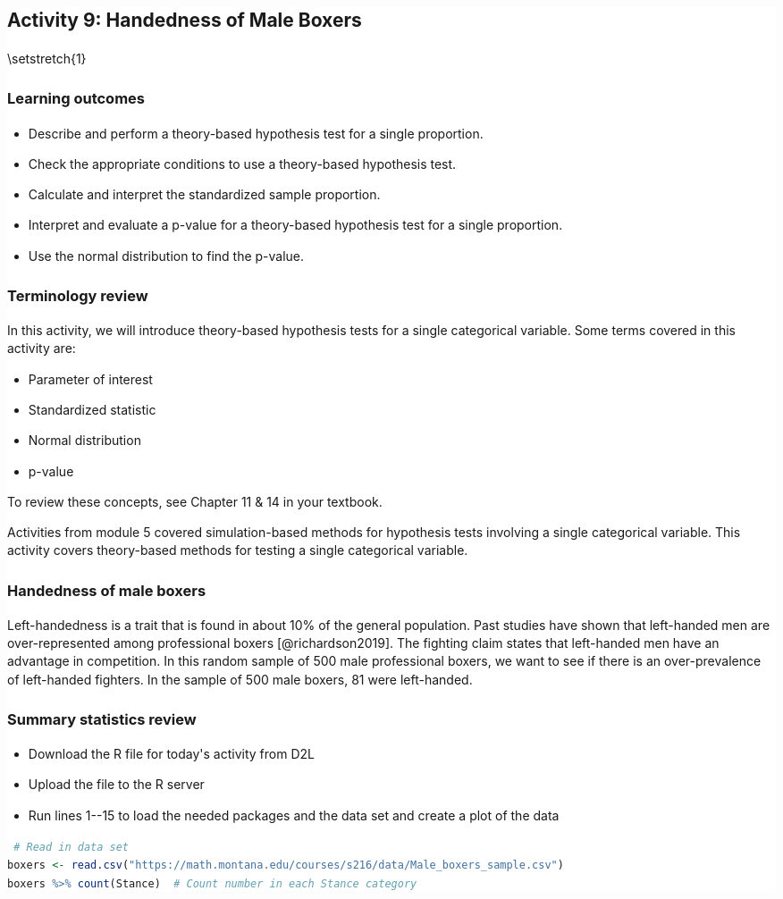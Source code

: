 ## Activity 9:  Handedness of Male Boxers

\setstretch{1}

### Learning outcomes

* Describe and perform a theory-based hypothesis test for a single proportion.

* Check the appropriate conditions to use a theory-based hypothesis test.

* Calculate and interpret the standardized sample proportion.

* Interpret and evaluate a p-value for a theory-based hypothesis test for a single proportion.

* Use the normal distribution to find the p-value.


### Terminology review

In this activity, we will introduce theory-based hypothesis tests for a single categorical variable. Some terms covered in this activity are:

* Parameter of interest

* Standardized statistic

* Normal distribution

* p-value

To review these concepts, see Chapter 11 & 14 in your textbook.

Activities from module 5 covered simulation-based methods for hypothesis tests involving a single categorical variable. This activity covers theory-based methods for testing a single categorical variable.  

### Handedness of male boxers

Left-handedness is a trait that is found in about 10\% of the general population. Past studies have shown that left-handed men are over-represented among professional boxers [@richardson2019]. The fighting claim states that left-handed men have an advantage in competition.  In this random sample of 500 male professional boxers, we want to see if there is an over-prevalence of left-handed fighters.  In the sample of 500 male boxers, 81 were left-handed.

### Summary statistics review

* Download the R file for today's activity from D2L

* Upload the file to the R server

* Run lines 1--15 to load the needed packages and the data set and create a plot of the data



``` r
 # Read in data set
boxers <- read.csv("https://math.montana.edu/courses/s216/data/Male_boxers_sample.csv")
boxers %>% count(Stance)  # Count number in each Stance category
```
